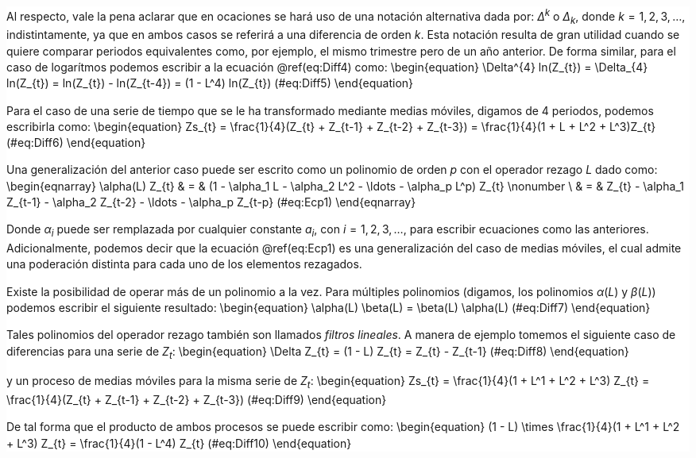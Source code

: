 Al respecto, vale la pena aclarar que en ocaciones se hará uso de una notación alternativa dada por: $\Delta^k$ o $\Delta_k$, donde $k = 1, 2, 3, \ldots$, indistintamente, ya que en ambos casos se referirá a una diferencia de orden $k$. Esta notación resulta de gran utilidad cuando se quiere comparar periodos equivalentes como, por ejemplo, el mismo trimestre pero de un año anterior. De forma similar, para el caso de logarítmos podemos escribir a la ecuación \@ref(eq:Diff4) como:
\begin{equation}
    \Delta^{4} ln(Z_{t}) = \Delta_{4} ln(Z_{t}) = ln(Z_{t}) - ln(Z_{t-4}) = (1 - L^4) ln(Z_{t}) 
    (\#eq:Diff5)
\end{equation}

Para el caso de una serie de tiempo que se le ha transformado mediante medias móviles, digamos de $4$ periodos, podemos escribirla como:
\begin{equation}
    Zs_{t} = \frac{1}{4}(Z_{t} + Z_{t-1} + Z_{t-2} + Z_{t-3}) = \frac{1}{4}(1 + L + L^2 + L^3)Z_{t}
    (\#eq:Diff6)
\end{equation}

Una generalización del anterior caso puede ser escrito como un polinomio de orden $p$ con el operador rezago $L$ dado como:
\begin{eqnarray}
    \alpha(L) Z_{t} & = & (1 - \alpha_1 L - \alpha_2 L^2 - \ldots - \alpha_p L^p) Z_{t} \nonumber \\
    & = & Z_{t} - \alpha_1 Z_{t-1} - \alpha_2 Z_{t-2} - \ldots - \alpha_p Z_{t-p}
(\#eq:Ecp1)
\end{eqnarray}

Donde $\alpha_i$ puede ser remplazada por cualquier constante $a_i$, con $i = 1, 2, 3, \ldots$, para escribir ecuaciones como las anteriores. Adicionalmente, podemos decir que la ecuación \@ref(eq:Ecp1) es una generalización del caso de medias móviles, el cual admite una poderación distinta para cada uno de los elementos rezagados. 

Existe la posibilidad de operar más de un polinomio a la vez. Para múltiples polinomios (digamos, los polinomios $\alpha(L)$ y $\beta(L)$) podemos escribir el siguiente resultado:
\begin{equation}
    \alpha(L) \beta(L) = \beta(L) \alpha(L)
    (\#eq:Diff7)
\end{equation}

Tales polinomios del operador rezago también son llamados _filtros lineales_. A manera de ejemplo tomemos el siguiente caso de diferencias para una serie de $Z_t$:
\begin{equation}
    \Delta Z_{t} = (1 - L) Z_{t} = Z_{t} - Z_{t-1} 
    (\#eq:Diff8)
\end{equation}

y un proceso de medias móviles para la misma serie de $Z_t$:
\begin{equation}
    Zs_{t} = \frac{1}{4}(1 + L^1 + L^2 + L^3) Z_{t} = \frac{1}{4}(Z_{t} + Z_{t-1} + Z_{t-2} + Z_{t-3}) 
    (\#eq:Diff9)
\end{equation}

De tal forma que el producto de ambos procesos se puede escribir como:
\begin{equation}
(1 - L) \times \frac{1}{4}(1 + L^1 + L^2 + L^3) Z_{t} = \frac{1}{4}(1 - L^4) Z_{t}
(\#eq:Diff10)
\end{equation}
